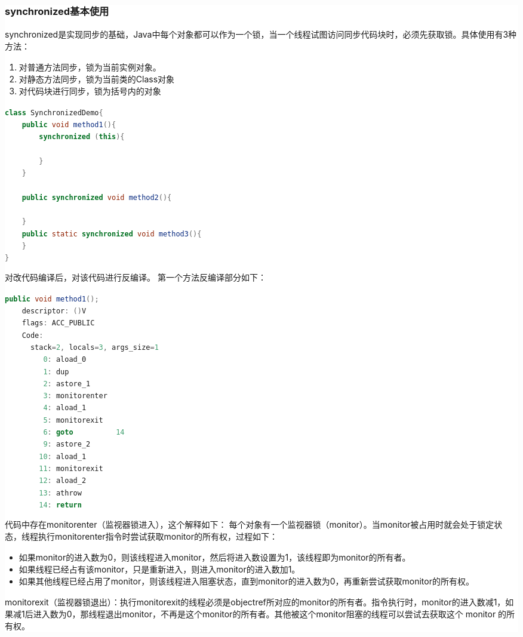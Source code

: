 ### synchronized基本使用
synchronized是实现同步的基础，Java中每个对象都可以作为一个锁，当一个线程试图访问同步代码块时，必须先获取锁。具体使用有3种方法：
1. 对普通方法同步，锁为当前实例对象。
2. 对静态方法同步，锁为当前类的Class对象
3. 对代码块进行同步，锁为括号内的对象

```Java
class SynchronizedDemo{
    public void method1(){
        synchronized (this){

        }
    }

    public synchronized void method2(){

    }
    public static synchronized void method3(){
    }
}
```
对改代码编译后，对该代码进行反编译。
第一个方法反编译部分如下：
```java
public void method1();
    descriptor: ()V
    flags: ACC_PUBLIC
    Code:
      stack=2, locals=3, args_size=1
         0: aload_0
         1: dup
         2: astore_1
         3: monitorenter
         4: aload_1
         5: monitorexit
         6: goto          14
         9: astore_2
        10: aload_1
        11: monitorexit
        12: aload_2
        13: athrow
        14: return

```
代码中存在monitorenter（监视器锁进入），这个解释如下：
每个对象有一个监视器锁（monitor）。当monitor被占用时就会处于锁定状态，线程执行monitorenter指令时尝试获取monitor的所有权，过程如下：
* 如果monitor的进入数为0，则该线程进入monitor，然后将进入数设置为1，该线程即为monitor的所有者。
* 如果线程已经占有该monitor，只是重新进入，则进入monitor的进入数加1。
* 如果其他线程已经占用了monitor，则该线程进入阻塞状态，直到monitor的进入数为0，再重新尝试获取monitor的所有权。

monitorexit（监视器锁退出）：执行monitorexit的线程必须是objectref所对应的monitor的所有者。指令执行时，monitor的进入数减1，如果减1后进入数为0，那线程退出monitor，不再是这个monitor的所有者。其他被这个monitor阻塞的线程可以尝试去获取这个 monitor 的所有权。
